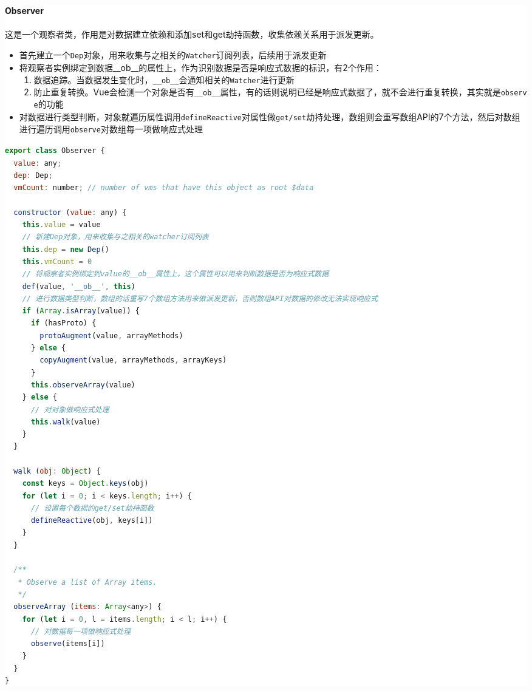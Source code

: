 #### Observer

这是一个观察者类，作用是对数据建立依赖和添加set和get劫持函数，收集依赖关系用于派发更新。

* 首先建立一个`Dep`对象，用来收集与之相关的`Watcher`订阅列表，后续用于派发更新
* 将观察者实例绑定到数据\_\_ob\_\_的属性上，作为识别数据是否是响应式数据的标识，有2个作用：
  1. 数据追踪。当数据发生变化时，`__ob__`会通知相关的`Watcher`进行更新
  2. 防止重复转换。Vue会检测一个对象是否有`__ob__`属性，有的话则说明已经是响应式数据了，就不会进行重复转换，其实就是`observe`的功能
* 对数据进行类型判断，对象就遍历属性调用`defineReactive`对属性做`get/set`劫持处理，数组则会重写数组API的7个方法，然后对数组进行遍历调用`observe`对数组每一项做响应式处理

```javascript
export class Observer {
  value: any;
  dep: Dep;
  vmCount: number; // number of vms that have this object as root $data

  constructor (value: any) {
    this.value = value
    // 新建Dep对象，用来收集与之相关的watcher订阅列表
    this.dep = new Dep()
    this.vmCount = 0
    // 将观察者实例绑定到value的__ob__属性上，这个属性可以用来判断数据是否为响应式数据
    def(value, '__ob__', this)
    // 进行数据类型判断，数组的话重写7个数组方法用来做派发更新，否则数组API对数据的修改无法实现响应式
    if (Array.isArray(value)) {
      if (hasProto) {
        protoAugment(value, arrayMethods)
      } else {
        copyAugment(value, arrayMethods, arrayKeys)
      }
      this.observeArray(value)
    } else {
      // 对对象做响应式处理 
      this.walk(value)
    }
  }

  walk (obj: Object) {
    const keys = Object.keys(obj)
    for (let i = 0; i < keys.length; i++) {
      // 设置每个数据的get/set劫持函数 
      defineReactive(obj, keys[i])
    }
  }

  /**
   * Observe a list of Array items.
   */
  observeArray (items: Array<any>) {
    for (let i = 0, l = items.length; i < l; i++) {
      // 对数据每一项做响应式处理 
      observe(items[i])
    }
  }
}
```
